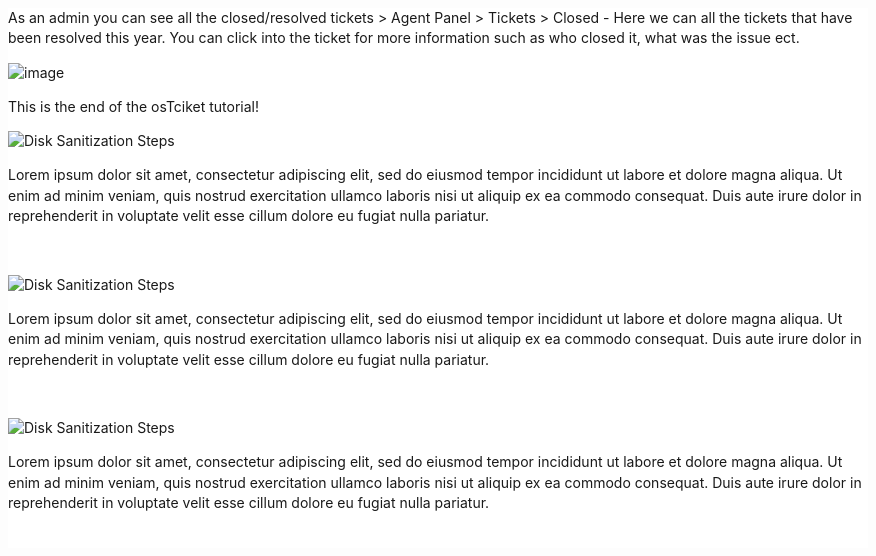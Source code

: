 
As an admin you can see all the closed/resolved tickets > Agent Panel > Tickets > Closed - Here we can all the tickets that have been resolved this year. You can click into the ticket for more information such as who closed it, what was the issue ect. 


![image](https://github.com/user-attachments/assets/322bbab7-ab93-4311-8f0d-19cf2fa02898)


This is the end of the osTciket tutorial! 

<p>
<img src="https://i.imgur.com/DJmEXEB.png" height="80%" width="80%" alt="Disk Sanitization Steps"/>
</p>
<p>
Lorem ipsum dolor sit amet, consectetur adipiscing elit, sed do eiusmod tempor incididunt ut labore et dolore magna aliqua. Ut enim ad minim veniam, quis nostrud exercitation ullamco laboris nisi ut aliquip ex ea commodo consequat. Duis aute irure dolor in reprehenderit in voluptate velit esse cillum dolore eu fugiat nulla pariatur.
</p>
<br />

<p>
<img src="https://i.imgur.com/DJmEXEB.png" height="80%" width="80%" alt="Disk Sanitization Steps"/>
</p>
<p>
Lorem ipsum dolor sit amet, consectetur adipiscing elit, sed do eiusmod tempor incididunt ut labore et dolore magna aliqua. Ut enim ad minim veniam, quis nostrud exercitation ullamco laboris nisi ut aliquip ex ea commodo consequat. Duis aute irure dolor in reprehenderit in voluptate velit esse cillum dolore eu fugiat nulla pariatur.
</p>
<br />

<p>
<img src="https://i.imgur.com/DJmEXEB.png" height="80%" width="80%" alt="Disk Sanitization Steps"/>
</p>
<p>
Lorem ipsum dolor sit amet, consectetur adipiscing elit, sed do eiusmod tempor incididunt ut labore et dolore magna aliqua. Ut enim ad minim veniam, quis nostrud exercitation ullamco laboris nisi ut aliquip ex ea commodo consequat. Duis aute irure dolor in reprehenderit in voluptate velit esse cillum dolore eu fugiat nulla pariatur.
</p>
<br />
